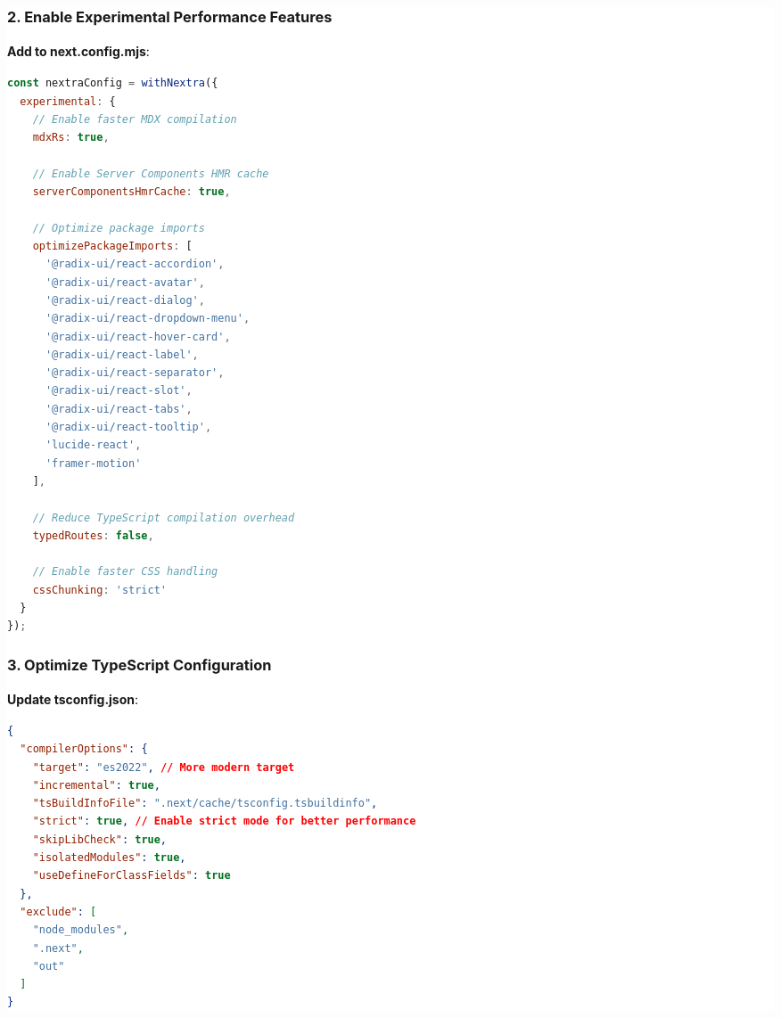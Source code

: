 ### 2. Enable Experimental Performance Features

**Add to next.config.mjs**:
```javascript
const nextraConfig = withNextra({
  experimental: {
    // Enable faster MDX compilation
    mdxRs: true,
    
    // Enable Server Components HMR cache
    serverComponentsHmrCache: true,
    
    // Optimize package imports
    optimizePackageImports: [
      '@radix-ui/react-accordion',
      '@radix-ui/react-avatar',
      '@radix-ui/react-dialog',
      '@radix-ui/react-dropdown-menu',
      '@radix-ui/react-hover-card',
      '@radix-ui/react-label',
      '@radix-ui/react-separator',
      '@radix-ui/react-slot',
      '@radix-ui/react-tabs',
      '@radix-ui/react-tooltip',
      'lucide-react',
      'framer-motion'
    ],
    
    // Reduce TypeScript compilation overhead
    typedRoutes: false,
    
    // Enable faster CSS handling
    cssChunking: 'strict'
  }
});
```

### 3. Optimize TypeScript Configuration

**Update tsconfig.json**:
```json
{
  "compilerOptions": {
    "target": "es2022", // More modern target
    "incremental": true,
    "tsBuildInfoFile": ".next/cache/tsconfig.tsbuildinfo",
    "strict": true, // Enable strict mode for better performance
    "skipLibCheck": true,
    "isolatedModules": true,
    "useDefineForClassFields": true
  },
  "exclude": [
    "node_modules",
    ".next",
    "out"
  ]
}
```
